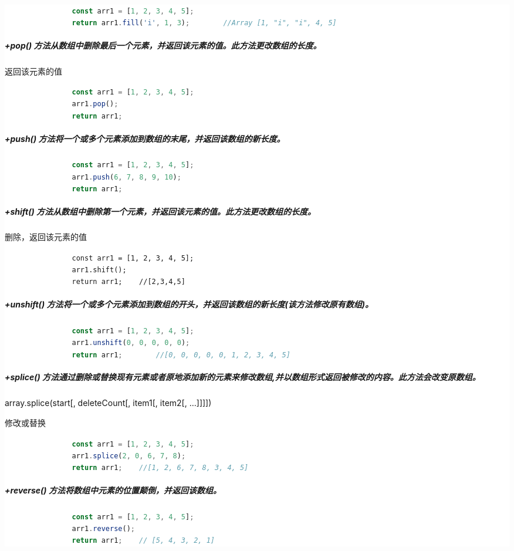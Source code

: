 ```js
                const arr1 = [1, 2, 3, 4, 5];
                return arr1.fill('i', 1, 3);		//Array [1, "i", "i", 4, 5]
```

##### +pop()		 	方法从数组中删除最后一个元素，并返回该元素的值。此方法更改数组的长度。

返回该元素的值

```js
				const arr1 = [1, 2, 3, 4, 5];
                arr1.pop();
                return arr1;
```

##### +push() 			方法将一个或多个元素添加到数组的末尾，并返回该数组的新长度。

```js
  			    const arr1 = [1, 2, 3, 4, 5];
                arr1.push(6, 7, 8, 9, 10);
                return arr1;
```

##### +shift() 			方法从数组中删除第一个元素，并返回该元素的值。此方法更改数组的长度。

删除，返回该元素的值

```
			    const arr1 = [1, 2, 3, 4, 5];
                arr1.shift();
                return arr1;    //[2,3,4,5]
```

##### +unshift() 			方法将一个或多个元素添加到数组的开头，并返回该数组的新长度(该方法修改原有数组)。

```js
 			    const arr1 = [1, 2, 3, 4, 5];
                arr1.unshift(0, 0, 0, 0, 0);
                return arr1;        //[0, 0, 0, 0, 0, 1, 2, 3, 4, 5]
```

##### +splice() 方法通过删除或替换现有元素或者原地添加新的元素来修改数组,并以数组形式返回被修改的内容。此方法会改变原数组。

array.splice(start[, deleteCount[, item1[, item2[, ...]]]])

修改或替换

```js
 			    const arr1 = [1, 2, 3, 4, 5];
                arr1.splice(2, 0, 6, 7, 8);
                return arr1;    //[1, 2, 6, 7, 8, 3, 4, 5]
```

##### +reverse() 			方法将数组中元素的位置颠倒，并返回该数组。

```js
				const arr1 = [1, 2, 3, 4, 5];
                arr1.reverse();
                return arr1;    // [5, 4, 3, 2, 1]
```
